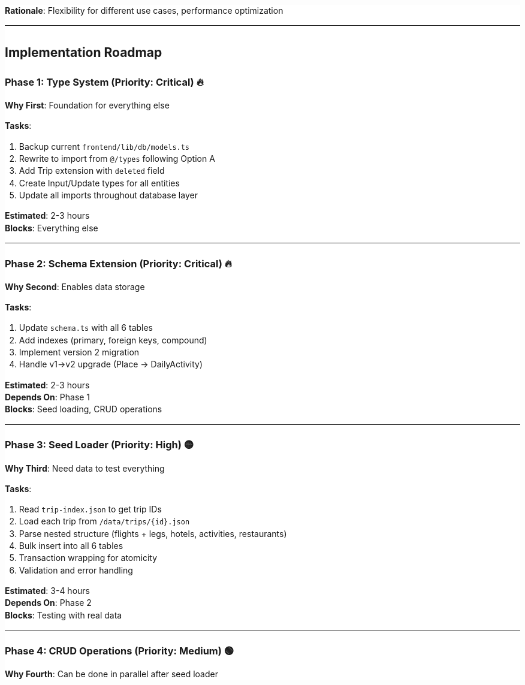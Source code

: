 **Rationale**: Flexibility for different use cases, performance optimization

---

## Implementation Roadmap

### Phase 1: Type System (Priority: Critical) 🔥
**Why First**: Foundation for everything else

**Tasks**:
1. Backup current `frontend/lib/db/models.ts`
2. Rewrite to import from `@/types` following Option A
3. Add Trip extension with `deleted` field
4. Create Input/Update types for all entities
5. Update all imports throughout database layer

**Estimated**: 2-3 hours  
**Blocks**: Everything else

---

### Phase 2: Schema Extension (Priority: Critical) 🔥
**Why Second**: Enables data storage

**Tasks**:
1. Update `schema.ts` with all 6 tables
2. Add indexes (primary, foreign keys, compound)
3. Implement version 2 migration
4. Handle v1→v2 upgrade (Place → DailyActivity)

**Estimated**: 2-3 hours  
**Depends On**: Phase 1  
**Blocks**: Seed loading, CRUD operations

---

### Phase 3: Seed Loader (Priority: High) 🟡
**Why Third**: Need data to test everything

**Tasks**:
1. Read `trip-index.json` to get trip IDs
2. Load each trip from `/data/trips/{id}.json`
3. Parse nested structure (flights + legs, hotels, activities, restaurants)
4. Bulk insert into all 6 tables
5. Transaction wrapping for atomicity
6. Validation and error handling

**Estimated**: 3-4 hours  
**Depends On**: Phase 2  
**Blocks**: Testing with real data

---

### Phase 4: CRUD Operations (Priority: Medium) 🟢
**Why Fourth**: Can be done in parallel after seed loader
